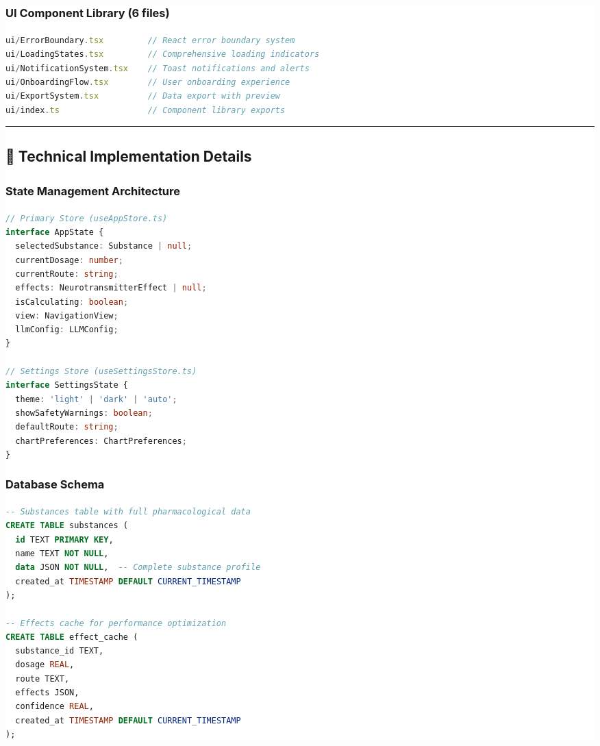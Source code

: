 ### UI Component Library (6 files)
```typescript
ui/ErrorBoundary.tsx         // React error boundary system
ui/LoadingStates.tsx         // Comprehensive loading indicators
ui/NotificationSystem.tsx    // Toast notifications and alerts
ui/OnboardingFlow.tsx        // User onboarding experience
ui/ExportSystem.tsx          // Data export with preview
ui/index.ts                  // Component library exports
```

---

## 🔧 Technical Implementation Details

### State Management Architecture
```typescript
// Primary Store (useAppStore.ts)
interface AppState {
  selectedSubstance: Substance | null;
  currentDosage: number;
  currentRoute: string;
  effects: NeurotransmitterEffect | null;
  isCalculating: boolean;
  view: NavigationView;
  llmConfig: LLMConfig;
}

// Settings Store (useSettingsStore.ts)
interface SettingsState {
  theme: 'light' | 'dark' | 'auto';
  showSafetyWarnings: boolean;
  defaultRoute: string;
  chartPreferences: ChartPreferences;
}
```

### Database Schema
```sql
-- Substances table with full pharmacological data
CREATE TABLE substances (
  id TEXT PRIMARY KEY,
  name TEXT NOT NULL,
  data JSON NOT NULL,  -- Complete substance profile
  created_at TIMESTAMP DEFAULT CURRENT_TIMESTAMP
);

-- Effects cache for performance optimization
CREATE TABLE effect_cache (
  substance_id TEXT,
  dosage REAL,
  route TEXT,
  effects JSON,
  confidence REAL,
  created_at TIMESTAMP DEFAULT CURRENT_TIMESTAMP
);
```
